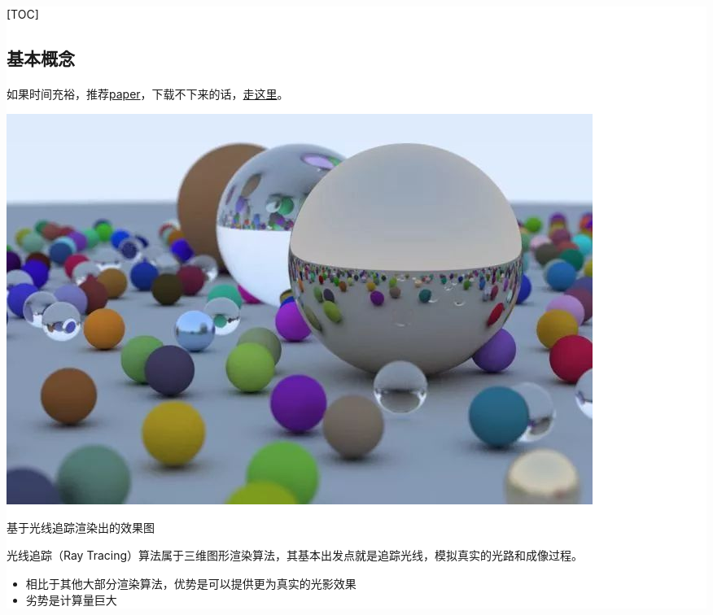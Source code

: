 [TOC]

## 基本概念

如果时间充裕，推荐[paper](https://raw.githubusercontent.com/quietshu/-paper-cg-RayTracing/master/RayTracing.pdf)，下载不下来的话，[走这里](https://download.csdn.net/download/baishuo8/10592967)。

![dd78359ceae145bbbc4f8e988ea7bbce](.markdown.images/dd78359ceae145bbbc4f8e988ea7bbce.jpeg)

基于光线追踪渲染出的效果图

光线追踪（Ray Tracing）算法属于三维图形渲染算法，其基本出发点就是追踪光线，模拟真实的光路和成像过程。

* 相比于其他大部分渲染算法，优势是可以提供更为真实的光影效果
* 劣势是计算量巨大
